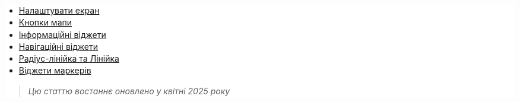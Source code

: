 - [Налаштувати екран](./configure-screen.md)
- [Кнопки мапи](./map-buttons.md)
- [Інформаційні віджети](./info-widgets.md)
- [Навігаційні віджети](./nav-widgets.md)
- [Радіус-лінійка та Лінійка](./radius-ruler.md)
- [Віджети маркерів](./markers.md)

> *Цю статтю востаннє оновлено у квітні 2025 року*